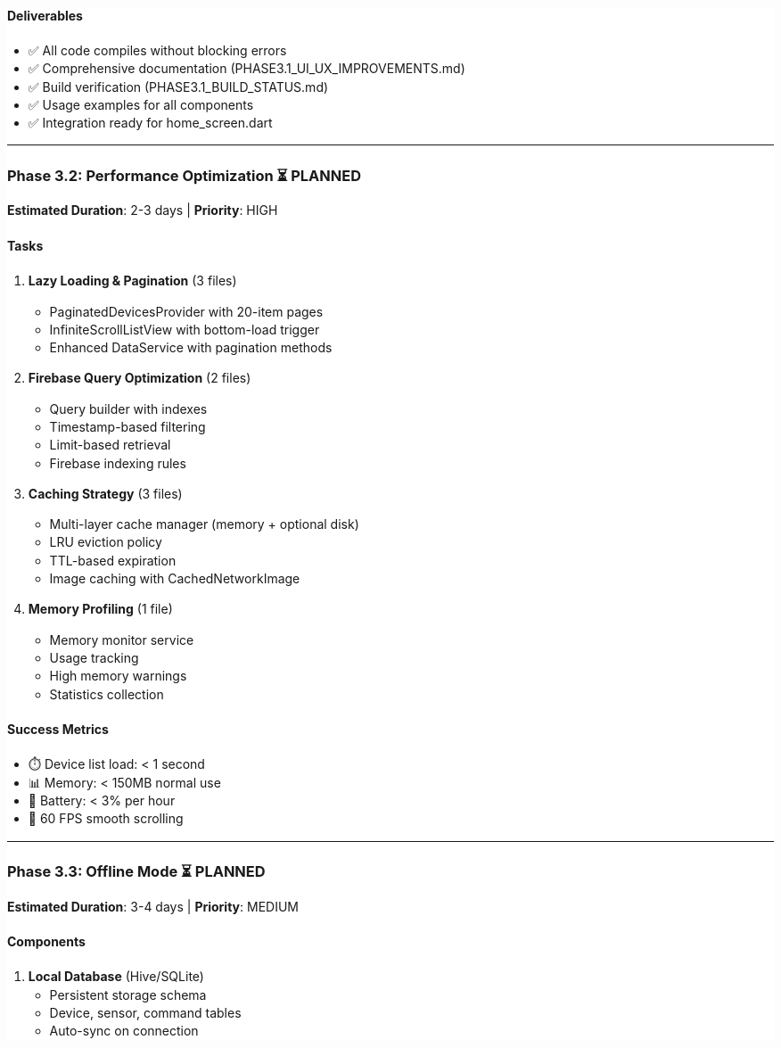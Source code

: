 #### Deliverables
- ✅ All code compiles without blocking errors
- ✅ Comprehensive documentation (PHASE3.1_UI_UX_IMPROVEMENTS.md)
- ✅ Build verification (PHASE3.1_BUILD_STATUS.md)
- ✅ Usage examples for all components
- ✅ Integration ready for home_screen.dart

---

### Phase 3.2: Performance Optimization ⏳ PLANNED
**Estimated Duration**: 2-3 days | **Priority**: HIGH

#### Tasks
1. **Lazy Loading & Pagination** (3 files)
   - PaginatedDevicesProvider with 20-item pages
   - InfiniteScrollListView with bottom-load trigger
   - Enhanced DataService with pagination methods

2. **Firebase Query Optimization** (2 files)
   - Query builder with indexes
   - Timestamp-based filtering
   - Limit-based retrieval
   - Firebase indexing rules

3. **Caching Strategy** (3 files)
   - Multi-layer cache manager (memory + optional disk)
   - LRU eviction policy
   - TTL-based expiration
   - Image caching with CachedNetworkImage

4. **Memory Profiling** (1 file)
   - Memory monitor service
   - Usage tracking
   - High memory warnings
   - Statistics collection

#### Success Metrics
- ⏱️ Device list load: < 1 second
- 📊 Memory: < 150MB normal use
- 🔋 Battery: < 3% per hour
- 📱 60 FPS smooth scrolling

---

### Phase 3.3: Offline Mode ⏳ PLANNED
**Estimated Duration**: 3-4 days | **Priority**: MEDIUM

#### Components
1. **Local Database** (Hive/SQLite)
   - Persistent storage schema
   - Device, sensor, command tables
   - Auto-sync on connection

